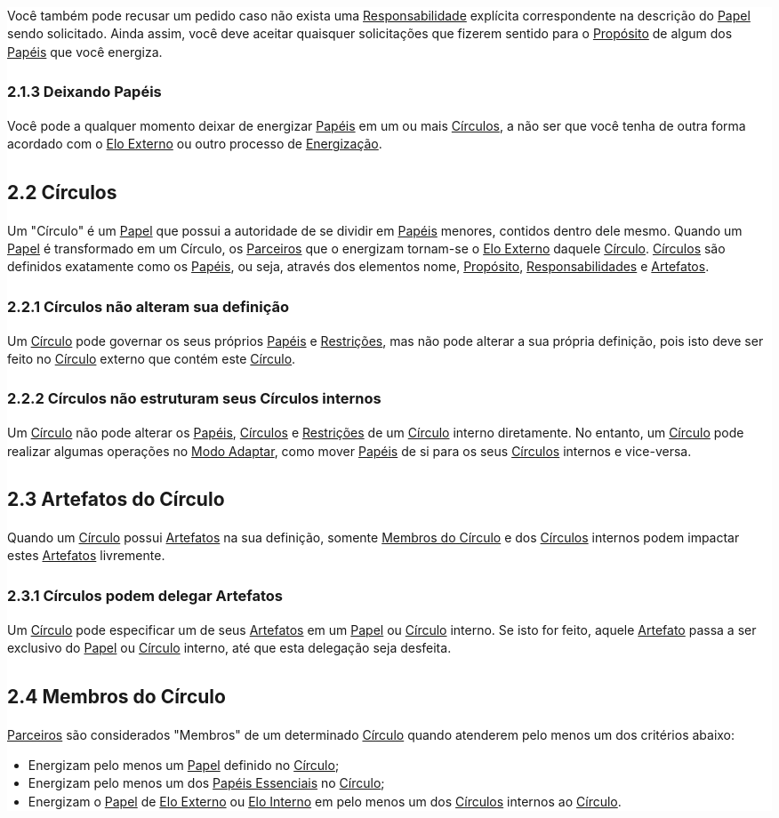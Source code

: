 Você também pode recusar um pedido caso não exista uma [Responsabilidade](#2-1-papeis) explícita correspondente na descrição do [Papel](#2-1-papeis) sendo solicitado. Ainda assim, você deve aceitar quaisquer solicitações que fizerem sentido para o [Propósito](#2-1-papeis) de algum dos [Papéis](#2-1-papeis) que você energiza.

### 2.1.3 Deixando Papéis

Você pode a qualquer momento deixar de energizar [Papéis](#2-1-papeis) em um ou mais [Círculos](#2-2-circulos), a não ser que você tenha de outra forma acordado com o [Elo Externo](#4-7-elo-externo) ou outro processo de [Energização](#4-3-energizacao-de-papeis-definidos).

## 2.2 Círculos

Um "Círculo" é um [Papel](#2-1-papeis) que possui a autoridade de se dividir em [Papéis](#2-1-papeis) menores, contidos dentro dele mesmo. Quando um [Papel](#2-1-papeis) é transformado em um Círculo, os [Parceiros](#1-2-parceiros) que o energizam tornam-se o [Elo Externo](#4-7-elo-externo) daquele [Círculo](#2-2-circulos). [Círculos](#2-2-circulos) são definidos exatamente como os [Papéis](#2-1-papeis), ou seja, através dos elementos nome, [Propósito](#2-1-papeis), [Responsabilidades](#2-1-papeis) e [Artefatos](#2-1-papeis).

### 2.2.1 Círculos não alteram sua definição

Um [Círculo](#2-2-circulos) pode governar os seus próprios [Papéis](#2-1-papeis) e [Restrições](#2-5-restricoes), mas não pode alterar a sua própria definição, pois isto deve ser feito no [Círculo](#2-2-circulos) externo que contém este [Círculo](#2-2-circulos).

### 2.2.2 Círculos não estruturam seus Círculos internos

Um [Círculo](#2-2-circulos) não pode alterar os [Papéis](#2-1-papeis), [Círculos](#2-2-circulos) e [Restrições](#2-5-restricoes) de um [Círculo](#2-2-circulos) interno diretamente. No entanto, um [Círculo](#2-2-circulos) pode realizar algumas operações no [Modo Adaptar](#3-6-modo-adaptar), como mover [Papéis](#2-1-papeis) de si para os seus [Círculos](#2-2-circulos) internos e vice-versa.

## 2.3 Artefatos do Círculo

Quando um [Círculo](#2-2-circulos) possui [Artefatos](#2-1-papeis) na sua definição, somente [Membros do Círculo](#2-4-membros-do-circulo) e dos [Círculos](#2-2-circulos) internos podem impactar estes [Artefatos](#2-1-papeis) livremente.

### 2.3.1 Círculos podem delegar Artefatos

Um [Círculo](#2-2-circulos) pode especificar um de seus [Artefatos](#2-1-papeis) em um [Papel](#2-1-papeis) ou [Círculo](#2-2-circulos) interno. Se isto for feito, aquele [Artefato](#2-1-papeis) passa a ser exclusivo do [Papel](#2-1-papeis) ou [Círculo](#2-2-circulos) interno, até que esta delegação seja desfeita.

## 2.4 Membros do Círculo

[Parceiros](#1-2-parceiros) são considerados "Membros" de um determinado [Círculo](#2-2-circulos) quando atenderem pelo menos um dos critérios abaixo:

* Energizam pelo menos um [Papel](#2-1-papeis) definido no [Círculo](#2-2-circulos);
* Energizam pelo menos um dos [Papéis Essenciais](#4-papeis-essenciais) no [Círculo](#2-2-circulos);
* Energizam o [Papel](#2-1-papeis) de [Elo Externo](#4-7-elo-externo) ou [Elo Interno](#4-8-elo-interno) em pelo menos um dos [Círculos](#2-2-circulos) internos ao [Círculo](#2-2-circulos).
